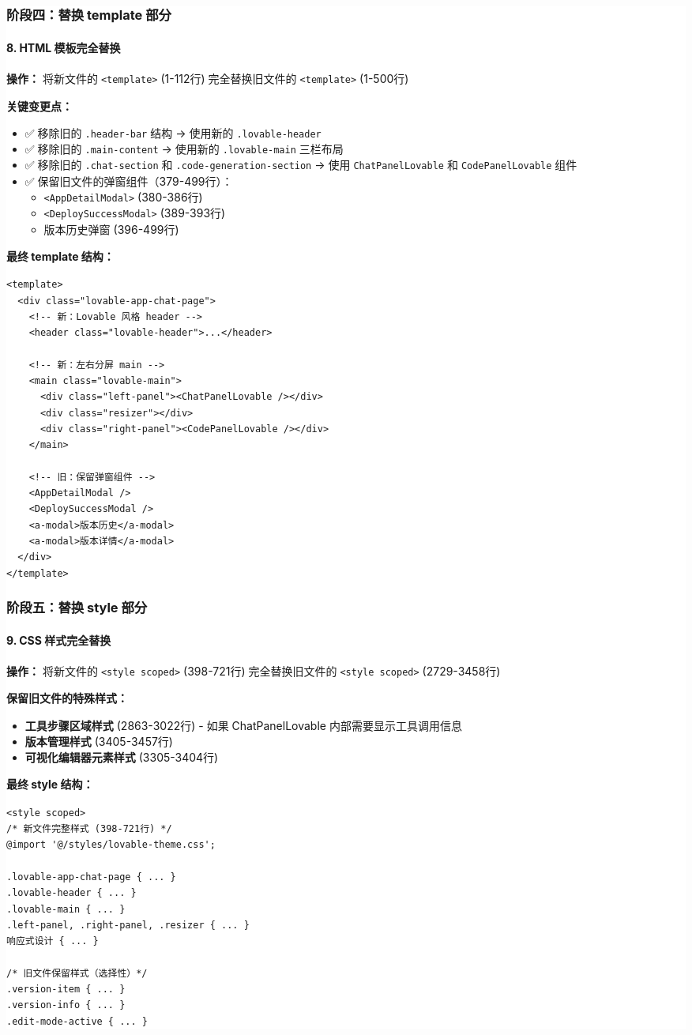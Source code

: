 ### 阶段四：替换 template 部分

#### 8. HTML 模板完全替换

**操作：** 将新文件的 `<template>` (1-112行) 完全替换旧文件的 `<template>` (1-500行)

**关键变更点：**
- ✅ 移除旧的 `.header-bar` 结构 → 使用新的 `.lovable-header`
- ✅ 移除旧的 `.main-content` → 使用新的 `.lovable-main` 三栏布局
- ✅ 移除旧的 `.chat-section` 和 `.code-generation-section` → 使用 `ChatPanelLovable` 和 `CodePanelLovable` 组件
- ✅ 保留旧文件的弹窗组件（379-499行）：
  - `<AppDetailModal>` (380-386行)
  - `<DeploySuccessModal>` (389-393行)
  - 版本历史弹窗 (396-499行)

**最终 template 结构：**
```vue
<template>
  <div class="lovable-app-chat-page">
    <!-- 新：Lovable 风格 header -->
    <header class="lovable-header">...</header>

    <!-- 新：左右分屏 main -->
    <main class="lovable-main">
      <div class="left-panel"><ChatPanelLovable /></div>
      <div class="resizer"></div>
      <div class="right-panel"><CodePanelLovable /></div>
    </main>

    <!-- 旧：保留弹窗组件 -->
    <AppDetailModal />
    <DeploySuccessModal />
    <a-modal>版本历史</a-modal>
    <a-modal>版本详情</a-modal>
  </div>
</template>
```

### 阶段五：替换 style 部分

#### 9. CSS 样式完全替换

**操作：** 将新文件的 `<style scoped>` (398-721行) 完全替换旧文件的 `<style scoped>` (2729-3458行)

**保留旧文件的特殊样式：**
- **工具步骤区域样式** (2863-3022行) - 如果 ChatPanelLovable 内部需要显示工具调用信息
- **版本管理样式** (3405-3457行)
- **可视化编辑器元素样式** (3305-3404行)

**最终 style 结构：**
```vue
<style scoped>
/* 新文件完整样式 (398-721行) */
@import '@/styles/lovable-theme.css';

.lovable-app-chat-page { ... }
.lovable-header { ... }
.lovable-main { ... }
.left-panel, .right-panel, .resizer { ... }
响应式设计 { ... }

/* 旧文件保留样式（选择性）*/
.version-item { ... }
.version-info { ... }
.edit-mode-active { ... }
```